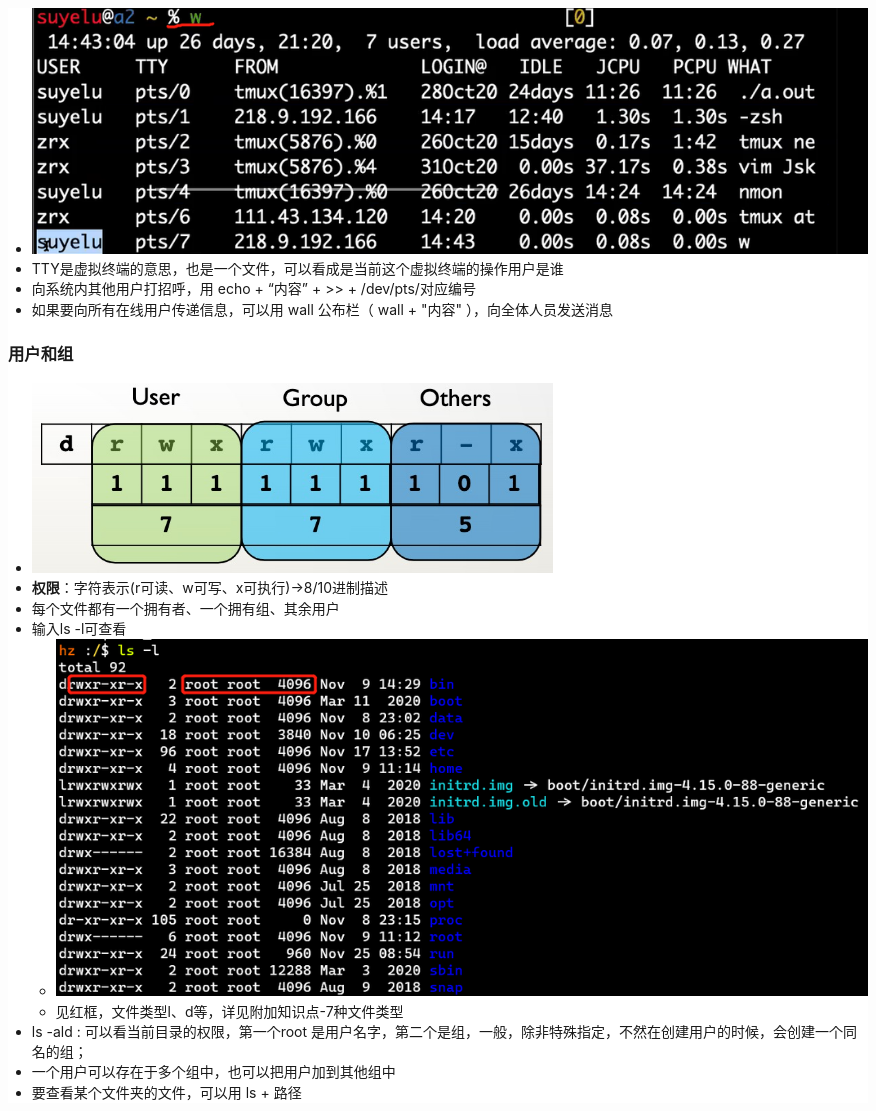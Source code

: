 - ![Image](../../../Image/1CZDYHSdU64sA2Q.png)
- TTY是虚拟终端的意思，也是一个文件，可以看成是当前这个虚拟终端的操作用户是谁
- 向系统内其他用户打招呼，用 echo + “内容” + >> + /dev/pts/对应编号  
- 如果要向所有在线用户传递信息，可以用 wall 公布栏（ wall + "内容" ），向全体人员发送消息 



### 用户和组

- ![图片](../../../Image/BPT6DwbS4hq3QJv.png)
- **权限**：字符表示(r可读、w可写、x可执行)→8/10进制描述
- 每个文件都有一个拥有者、一个拥有组、其余用户
- 输入ls -l可查看
  - ![图片](../../../Image/euvZG8ogFnzI6wY.png)
  - 见红框，文件类型l、d等，详见附加知识点-7种文件类型
- ls -ald : 可以看当前目录的权限，第一个root 是用户名字，第二个是组，一般，除非特殊指定，不然在创建用户的时候，会创建一个同名的组；
- 一个用户可以存在于多个组中，也可以把用户加到其他组中
- 要查看某个文件夹的文件，可以用 ls + 路径
